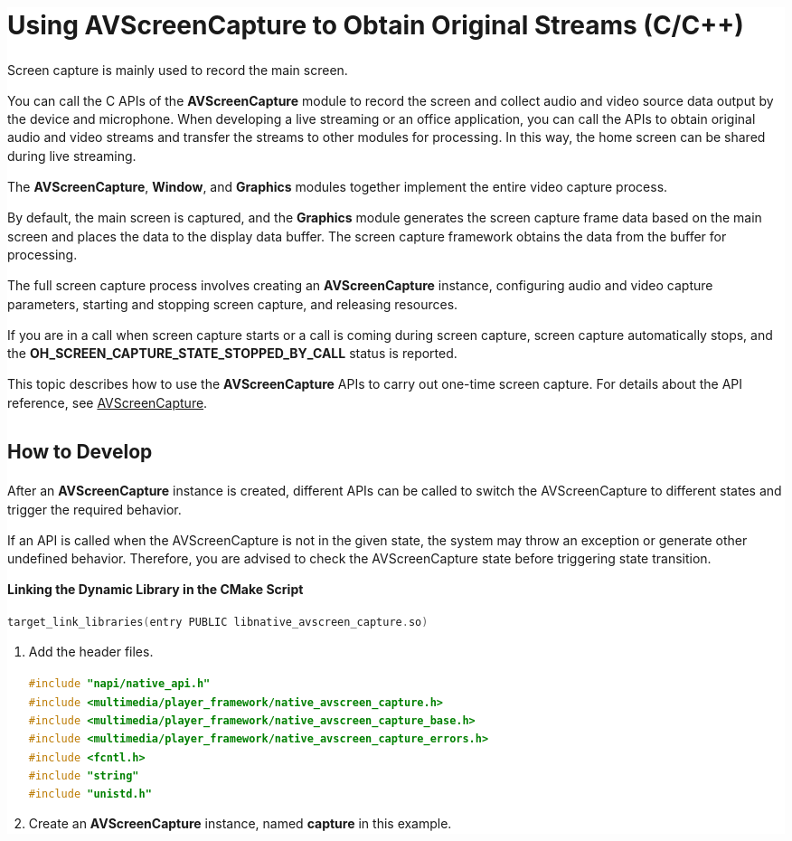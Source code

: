 # Using AVScreenCapture to Obtain Original Streams (C/C++)

Screen capture is mainly used to record the main screen.

You can call the C APIs of the **AVScreenCapture** module to record the screen and collect audio and video source data output by the device and microphone. When developing a live streaming or an office application, you can call the APIs to obtain original audio and video streams and transfer the streams to other modules for processing. In this way, the home screen can be shared during live streaming.

The **AVScreenCapture**, **Window**, and **Graphics** modules together implement the entire video capture process.

By default, the main screen is captured, and the **Graphics** module generates the screen capture frame data based on the main screen and places the data to the display data buffer. The screen capture framework obtains the data from the buffer for processing.

The full screen capture process involves creating an **AVScreenCapture** instance, configuring audio and video capture parameters, starting and stopping screen capture, and releasing resources.

If you are in a call when screen capture starts or a call is coming during screen capture, screen capture automatically stops, and the **OH_SCREEN_CAPTURE_STATE_STOPPED_BY_CALL** status is reported.

This topic describes how to use the **AVScreenCapture** APIs to carry out one-time screen capture. For details about the API reference, see [AVScreenCapture](../../reference/apis-media-kit/_a_v_screen_capture.md).

## How to Develop

After an **AVScreenCapture** instance is created, different APIs can be called to switch the AVScreenCapture to different states and trigger the required behavior.

If an API is called when the AVScreenCapture is not in the given state, the system may throw an exception or generate other undefined behavior. Therefore, you are advised to check the AVScreenCapture state before triggering state transition.

**Linking the Dynamic Library in the CMake Script**

```c++
target_link_libraries(entry PUBLIC libnative_avscreen_capture.so)
```

1. Add the header files.

    ```c++
    #include "napi/native_api.h"
    #include <multimedia/player_framework/native_avscreen_capture.h>
    #include <multimedia/player_framework/native_avscreen_capture_base.h>
    #include <multimedia/player_framework/native_avscreen_capture_errors.h>
    #include <fcntl.h>
    #include "string"
    #include "unistd.h"
    ```

2. Create an **AVScreenCapture** instance, named **capture** in this example.
